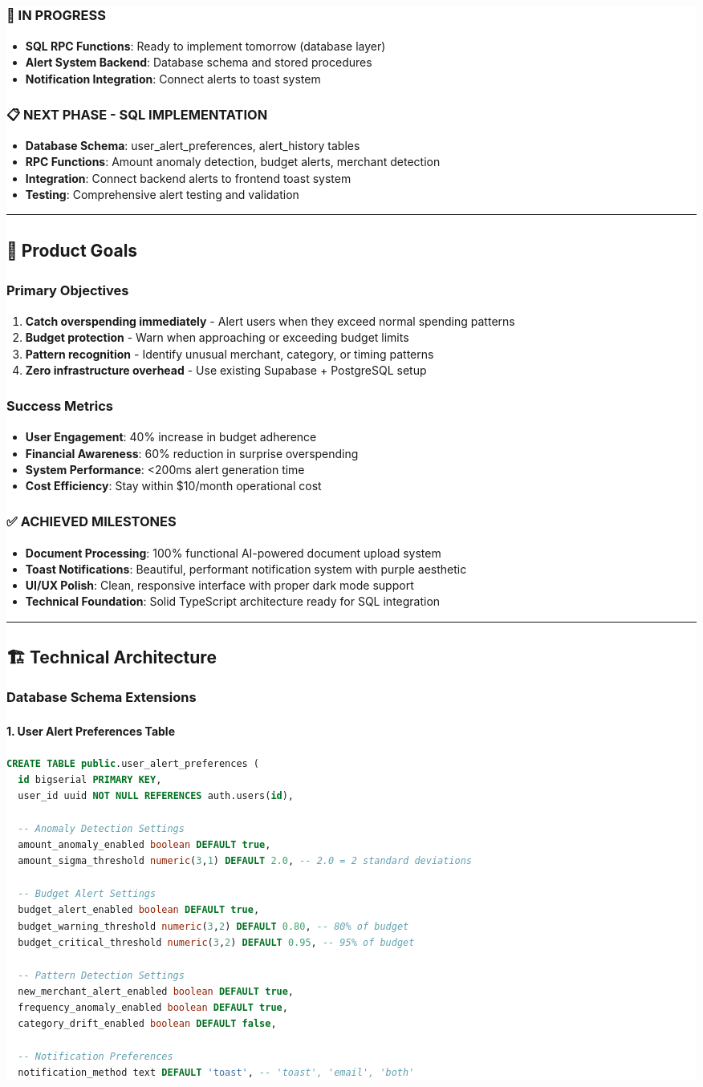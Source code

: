 ### **🚧 IN PROGRESS**
- **SQL RPC Functions**: Ready to implement tomorrow (database layer)
- **Alert System Backend**: Database schema and stored procedures
- **Notification Integration**: Connect alerts to toast system

### **📋 NEXT PHASE - SQL IMPLEMENTATION**
- **Database Schema**: user_alert_preferences, alert_history tables
- **RPC Functions**: Amount anomaly detection, budget alerts, merchant detection
- **Integration**: Connect backend alerts to frontend toast system
- **Testing**: Comprehensive alert testing and validation  

---

## 🎯 **Product Goals**

### **Primary Objectives**
1. **Catch overspending immediately** - Alert users when they exceed normal spending patterns
2. **Budget protection** - Warn when approaching or exceeding budget limits  
3. **Pattern recognition** - Identify unusual merchant, category, or timing patterns
4. **Zero infrastructure overhead** - Use existing Supabase + PostgreSQL setup

### **Success Metrics**
- **User Engagement**: 40% increase in budget adherence
- **Financial Awareness**: 60% reduction in surprise overspending
- **System Performance**: <200ms alert generation time
- **Cost Efficiency**: Stay within $10/month operational cost

### **✅ ACHIEVED MILESTONES**
- **Document Processing**: 100% functional AI-powered document upload system
- **Toast Notifications**: Beautiful, performant notification system with purple aesthetic
- **UI/UX Polish**: Clean, responsive interface with proper dark mode support
- **Technical Foundation**: Solid TypeScript architecture ready for SQL integration

---

## 🏗️ **Technical Architecture**

### **Database Schema Extensions**

#### **1. User Alert Preferences Table**
```sql
CREATE TABLE public.user_alert_preferences (
  id bigserial PRIMARY KEY,
  user_id uuid NOT NULL REFERENCES auth.users(id),
  
  -- Anomaly Detection Settings
  amount_anomaly_enabled boolean DEFAULT true,
  amount_sigma_threshold numeric(3,1) DEFAULT 2.0, -- 2.0 = 2 standard deviations
  
  -- Budget Alert Settings  
  budget_alert_enabled boolean DEFAULT true,
  budget_warning_threshold numeric(3,2) DEFAULT 0.80, -- 80% of budget
  budget_critical_threshold numeric(3,2) DEFAULT 0.95, -- 95% of budget
  
  -- Pattern Detection Settings
  new_merchant_alert_enabled boolean DEFAULT true,
  frequency_anomaly_enabled boolean DEFAULT true,
  category_drift_enabled boolean DEFAULT false,
  
  -- Notification Preferences
  notification_method text DEFAULT 'toast', -- 'toast', 'email', 'both'
```